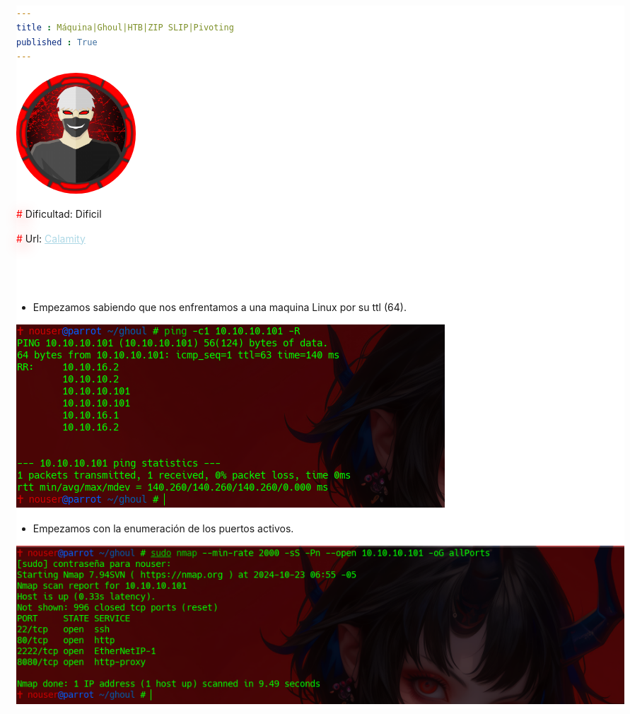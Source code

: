 ```yaml
---
title : Máquina|Ghoul|HTB|ZIP SLIP|Pivoting
published : True
---
```


<div class="contenedor imgc">
    <img class="imgc" src="imgs/Ghoul/Ghoul1.png" style="border-radius: 150px; width: 169px" alt="Cheese logo">
    <div> 
        <p><font color="red" style="text-shadow: 5px 5px 20px red;">#</font> Dificultad: Dificil </p>
        <p><font color="red" style="text-shadow: 5px 5px 20px red;">#</font> Url: <a href="https://app.hackthebox.com/machines/Calamity" style="color: lightblue;">Calamity</a></p>
    </div>
</div>

 <h2><font color="white"><center> # Ghoul</center></font></h2>

* Empezamos sabiendo que nos enfrentamos a una maquina Linux por su ttl (64).

<img src="imgs/Ghoul/Ghoul3.png">

* Empezamos con la enumeración de los puertos activos.

<img src="imgs/Ghoul/Ghoul2.png">
